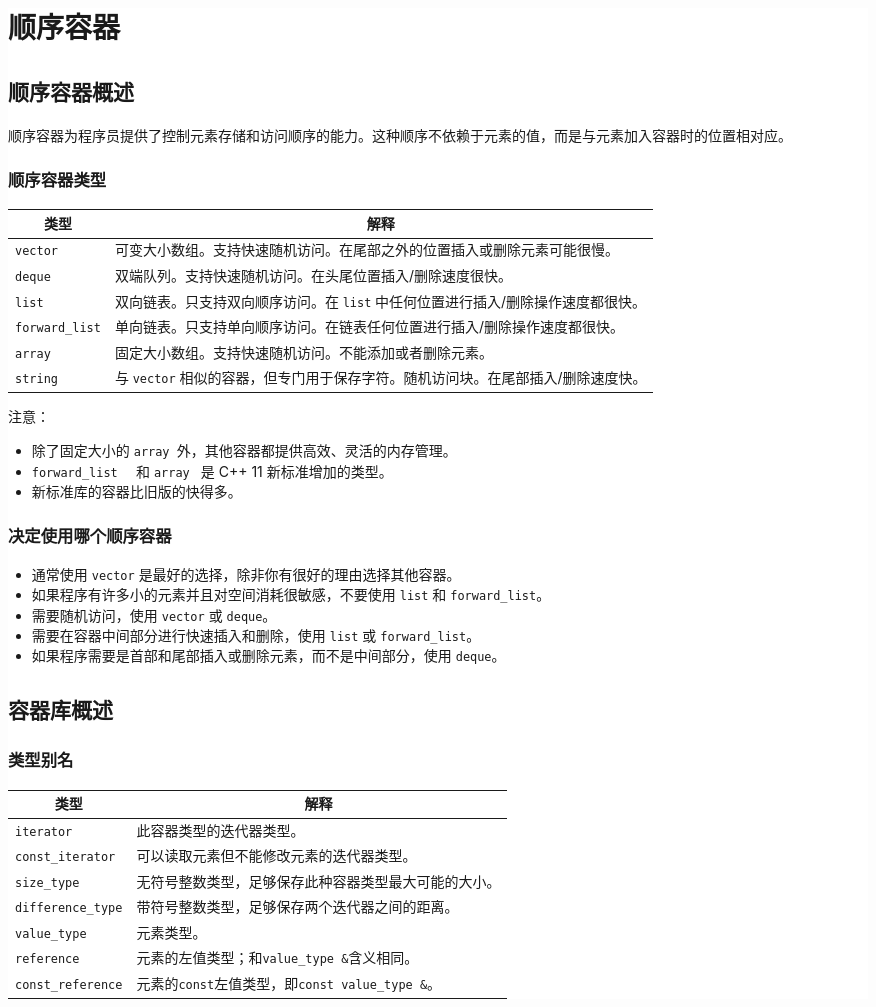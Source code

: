 # 顺序容器

## 顺序容器概述

顺序容器为程序员提供了控制元素存储和访问顺序的能力。这种顺序不依赖于元素的值，而是与元素加入容器时的位置相对应。

### 顺序容器类型

| 类型           | 解释                                                         |
| -------------- | ------------------------------------------------------------ |
| `vector`       | 可变大小数组。支持快速随机访问。在尾部之外的位置插入或删除元素可能很慢。 |
| `deque`        | 双端队列。支持快速随机访问。在头尾位置插入/删除速度很快。    |
| `list`         | 双向链表。只支持双向顺序访问。在 `list` 中任何位置进行插入/删除操作速度都很快。 |
| `forward_list` | 单向链表。只支持单向顺序访问。在链表任何位置进行插入/删除操作速度都很快。 |
| `array`        | 固定大小数组。支持快速随机访问。不能添加或者删除元素。       |
| `string`       | 与 `vector` 相似的容器，但专门用于保存字符。随机访问块。在尾部插入/删除速度快。 |


注意：
- 除了固定大小的 `array `外，其他容器都提供高效、灵活的内存管理。
- `forward_list  ` 和 `array ` 是 C++ 11 新标准增加的类型。
- 新标准库的容器比旧版的快得多。

### 决定使用哪个顺序容器

- 通常使用 `vector` 是最好的选择，除非你有很好的理由选择其他容器。
- 如果程序有许多小的元素并且对空间消耗很敏感，不要使用 `list` 和 `forward_list`。
- 需要随机访问，使用 `vector` 或 `deque`。
- 需要在容器中间部分进行快速插入和删除，使用 `list` 或 `forward_list`。
- 如果程序需要是首部和尾部插入或删除元素，而不是中间部分，使用 `deque`。

## 容器库概述
### 类型别名

| 类型              | 解释                                                 |
| ----------------- | ---------------------------------------------------- |
| `iterator`        | 此容器类型的迭代器类型。                             |
| `const_iterator`  | 可以读取元素但不能修改元素的迭代器类型。             |
| `size_type`       | 无符号整数类型，足够保存此种容器类型最大可能的大小。 |
| `difference_type` | 带符号整数类型，足够保存两个迭代器之间的距离。       |
| `value_type`      | 元素类型。                                           |
| `reference`       | 元素的左值类型；和`value_type &`含义相同。           |
| `const_reference` | 元素的`const`左值类型，即`const value_type &`。      |
